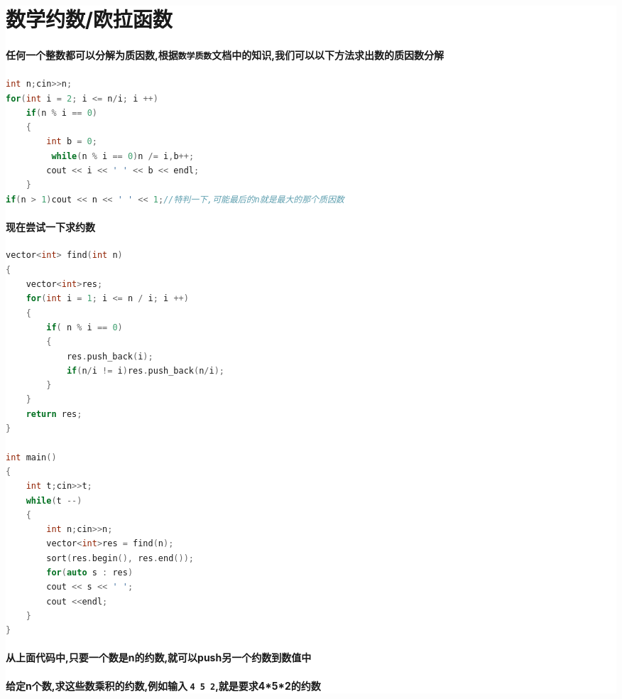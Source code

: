 # 数学约数/欧拉函数

#### 任何一个整数都可以分解为质因数,根据`数学质数`文档中的知识,我们可以以下方法求出数的质因数分解

```cpp
int n;cin>>n;
for(int i = 2; i <= n/i; i ++)
    if(n % i == 0)
    {
        int b = 0;
         while(n % i == 0)n /= i,b++;  
        cout << i << ' ' << b << endl;
    }
if(n > 1)cout << n << ' ' << 1;//特判一下,可能最后的n就是最大的那个质因数

```

#### 现在尝试一下求约数

```cpp
vector<int> find(int n)
{
    vector<int>res;
    for(int i = 1; i <= n / i; i ++)
    {
        if( n % i == 0)
        {
            res.push_back(i);
            if(n/i != i)res.push_back(n/i);
        }
    }
    return res;
}

int main()
{
    int t;cin>>t;
    while(t --)
    {
        int n;cin>>n;
        vector<int>res = find(n);
        sort(res.begin(), res.end());
        for(auto s : res)
        cout << s << ' ';
        cout <<endl; 
    }
}
```

#### 从上面代码中,只要一个数是n的约数,就可以push另一个约数到数值中

#### 给定n个数,求这些数乘积的约数,例如输入 `4 5 2`,就是要求4\*5\*2的约数
